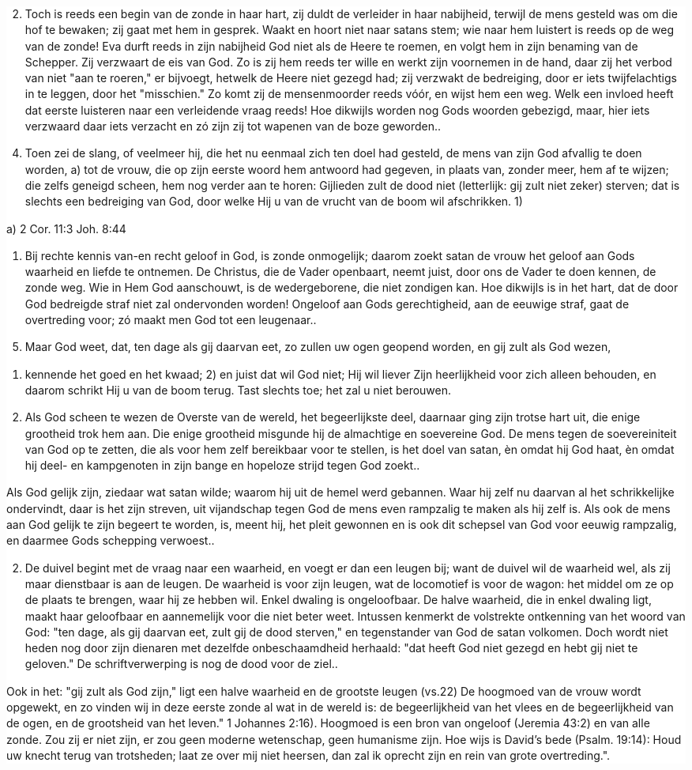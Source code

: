 2) Toch is reeds een begin van de zonde in haar hart, zij duldt de verleider in haar nabijheid, terwijl de mens gesteld was om die hof te bewaken; zij gaat met hem in gesprek. Waakt en hoort niet naar satans stem; wie naar hem luistert is reeds op de weg van de zonde! Eva durft reeds in zijn nabijheid God niet als de Heere te roemen, en volgt hem in zijn benaming van de Schepper. Zij verzwaart de eis van God. Zo is zij hem reeds ter wille en werkt zijn voornemen in de hand, daar zij het verbod van niet "aan te roeren," er bijvoegt, hetwelk de Heere niet gezegd had; zij verzwakt  de bedreiging, door er iets twijfelachtigs in te leggen, door het "misschien." Zo komt zij de mensenmoorder reeds vóór, en wijst hem een weg. Welk een invloed heeft dat eerste luisteren naar een verleidende vraag reeds! Hoe dikwijls worden nog Gods  woorden  gebezigd,  maar,  hier  iets  verzwaard  daar  iets  verzacht  en  zó  zijn  zij tot wapenen van de boze geworden..

4. Toen zei de slang, of veelmeer hij, die het nu eenmaal zich ten doel had gesteld, de mens van zijn God afvallig te doen worden, a) tot de vrouw, die op zijn eerste woord hem antwoord had gegeven, in plaats van, zonder meer, hem af te wijzen; die zelfs geneigd scheen, hem nog verder aan te horen: Gijlieden zult de dood niet (letterlijk: gij zult niet zeker) sterven; dat is slechts een bedreiging van God, door welke Hij u van de vrucht van de boom wil afschrikken. 1)

a) 2 Cor. 11:3 Joh. 8:44

1) Bij rechte kennis van-en recht geloof in God, is zonde onmogelijk; daarom zoekt satan de vrouw het  geloof aan Gods waarheid  en liefde  te  ontnemen.  De Christus,  die de Vader openbaart, neemt juist, door ons de Vader te doen kennen, de zonde weg. Wie in Hem God aanschouwt, is de wedergeborene, die niet zondigen kan. Hoe dikwijls is in het hart, dat de door God bedreigde straf niet zal ondervonden worden! Ongeloof aan Gods gerechtigheid, aan de eeuwige straf, gaat de overtreding voor; zó maakt men God tot een leugenaar..

5. Maar God weet, dat, ten dage als gij daarvan eet, zo zullen uw ogen geopend worden, en gij zult als God wezen,
1)  kennende  het  goed  en  het  kwaad;  2)  en  juist  dat  wil  God  niet;  Hij  wil  liever  Zijn heerlijkheid voor zich alleen behouden, en daarom schrikt  Hij u van de boom terug. Tast slechts toe; het zal u niet berouwen.

1) Als God scheen te wezen de Overste van de wereld, het begeerlijkste deel, daarnaar ging zijn trotse hart uit, die enige grootheid trok hem aan. Die enige grootheid misgunde hij de almachtige en soevereine God. De mens tegen de soevereiniteit van God op te zetten, die als voor hem zelf bereikbaar voor te stellen, is het doel van satan, èn omdat hij God haat, èn omdat hij deel- en kampgenoten in zijn bange en hopeloze strijd tegen God zoekt..

Als God gelijk zijn, ziedaar wat satan wilde; waarom hij uit de hemel werd gebannen. Waar hij zelf nu daarvan al het schrikkelijke ondervindt, daar is het zijn streven, uit vijandschap tegen God de mens even rampzalig te maken als hij zelf is. Als ook de mens aan God gelijk te zijn begeert te worden, is, meent hij, het pleit gewonnen en is ook dit schepsel van God voor eeuwig rampzalig, en daarmee Gods schepping verwoest..

2) De duivel begint met de vraag naar een waarheid, en voegt er dan een leugen bij; want de duivel wil de waarheid wel, als zij maar dienstbaar is aan de leugen. De waarheid is voor zijn leugen, wat de locomotief is voor de wagon: het middel om ze op de plaats te brengen, waar hij ze hebben wil. Enkel dwaling is ongeloofbaar. De halve waarheid, die in enkel dwaling ligt, maakt haar geloofbaar en aannemelijk voor die niet beter weet. Intussen kenmerkt de volstrekte ontkenning van het woord van God: "ten dage, als gij daarvan eet, zult gij de dood sterven," en tegenstander van God de satan volkomen. Doch wordt niet heden nog door zijn dienaren met dezelfde onbeschaamdheid herhaald: "dat heeft God niet gezegd en hebt gij niet te geloven." De schriftverwerping is nog de dood voor de ziel..

Ook in het: "gij zult als God zijn," ligt een halve waarheid en de grootste leugen (vs.22) De hoogmoed van de vrouw wordt opgewekt, en zo vinden wij in deze eerste zonde al wat in de wereld is: de begeerlijkheid van het vlees en de begeerlijkheid van de ogen, en de grootsheid van het leven." 1 Johannes 2:16). Hoogmoed is een bron van ongeloof (Jeremia 43:2) en van alle zonde. Zou zij er niet zijn, er zou geen moderne wetenschap, geen humanisme zijn. Hoe wijs is David’s bede (Psalm. 19:14): Houd uw knecht terug van trotsheden; laat ze over mij niet heersen, dan zal ik oprecht zijn en rein van grote overtreding.".
